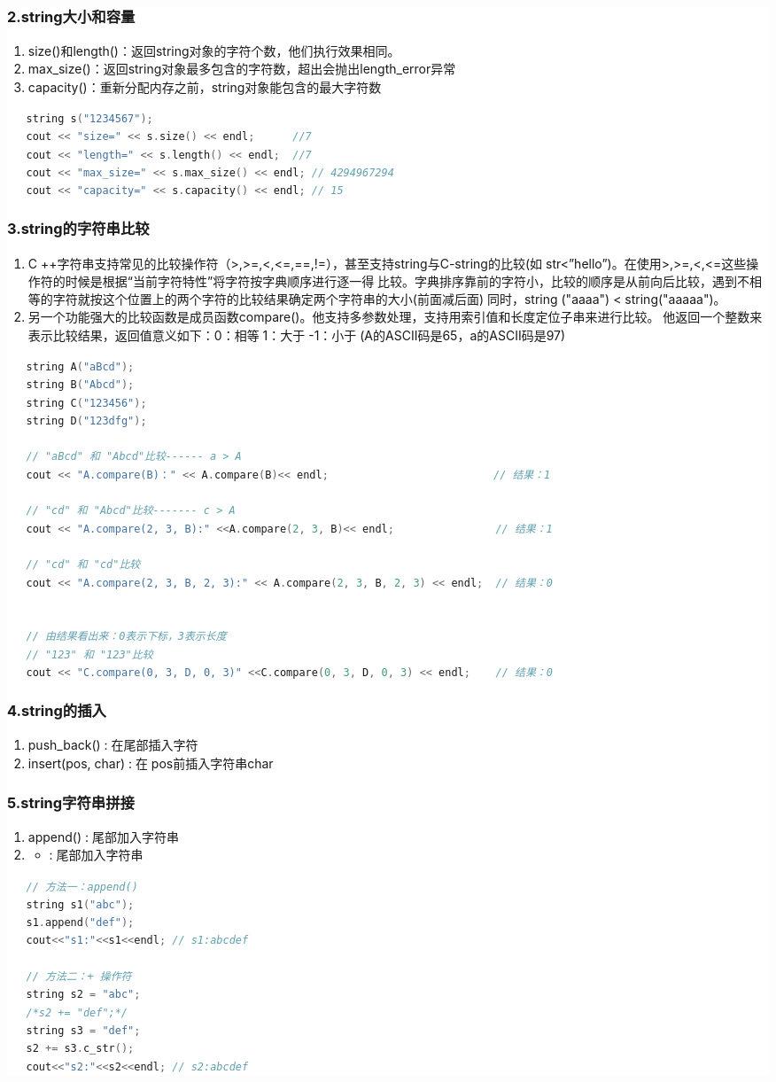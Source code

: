 ### 2.string大小和容量

1. size()和length()：返回string对象的字符个数，他们执行效果相同。
2. max_size()：返回string对象最多包含的字符数，超出会抛出length_error异常
3. capacity()：重新分配内存之前，string对象能包含的最大字符数

```C++
   string s("1234567");
   cout << "size=" << s.size() << endl;      //7
   cout << "length=" << s.length() << endl;  //7
   cout << "max_size=" << s.max_size() << endl; // 4294967294
   cout << "capacity=" << s.capacity() << endl; // 15
```

### 3.string的字符串比较

1. C ++字符串支持常见的比较操作符（>,>=,<,<=,==,!=），甚至支持string与C-string的比较(如 str<”hello”)。在使用>,>=,<,<=这些操作符的时候是根据“当前字符特性”将字符按字典顺序进行逐一得 比较。字典排序靠前的字符小，比较的顺序是从前向后比较，遇到不相等的字符就按这个位置上的两个字符的比较结果确定两个字符串的大小(前面减后面)
   同时，string ("aaaa") < string("aaaaa")。
2. 另一个功能强大的比较函数是成员函数compare()。他支持多参数处理，支持用索引值和长度定位子串来进行比较。
   他返回一个整数来表示比较结果，返回值意义如下：0：相等 1：大于 -1：小于 (A的ASCII码是65，a的ASCII码是97)

```c++
   string A("aBcd");
   string B("Abcd");
   string C("123456");
   string D("123dfg");

   // "aBcd" 和 "Abcd"比较------ a > A
   cout << "A.compare(B)：" << A.compare(B)<< endl;                          // 结果：1

   // "cd" 和 "Abcd"比较------- c > A
   cout << "A.compare(2, 3, B):" <<A.compare(2, 3, B)<< endl;                // 结果：1

   // "cd" 和 "cd"比较 
   cout << "A.compare(2, 3, B, 2, 3):" << A.compare(2, 3, B, 2, 3) << endl;  // 结果：0


   // 由结果看出来：0表示下标，3表示长度
   // "123" 和 "123"比较 
   cout << "C.compare(0, 3, D, 0, 3)" <<C.compare(0, 3, D, 0, 3) << endl;    // 结果：0
```

### 4.string的插入

1. push_back() : 在尾部插入字符
2. insert(pos, char) : 在 pos前插入字符串char

### 5.string字符串拼接

1. append() : 尾部加入字符串
2. + : 尾部加入字符串

```c++
   // 方法一：append()
   string s1("abc");
   s1.append("def");
   cout<<"s1:"<<s1<<endl; // s1:abcdef

   // 方法二：+ 操作符
   string s2 = "abc";
   /*s2 += "def";*/
   string s3 = "def";
   s2 += s3.c_str();
   cout<<"s2:"<<s2<<endl; // s2:abcdef
```
